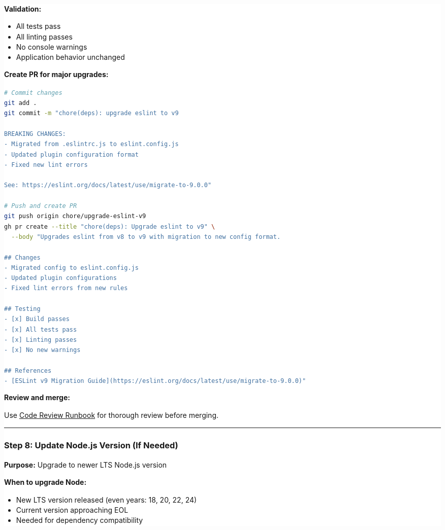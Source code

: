 **Validation:**

- All tests pass
- All linting passes
- No console warnings
- Application behavior unchanged

**Create PR for major upgrades:**

```bash
# Commit changes
git add .
git commit -m "chore(deps): upgrade eslint to v9

BREAKING CHANGES:
- Migrated from .eslintrc.js to eslint.config.js
- Updated plugin configuration format
- Fixed new lint errors

See: https://eslint.org/docs/latest/use/migrate-to-9.0.0"

# Push and create PR
git push origin chore/upgrade-eslint-v9
gh pr create --title "chore(deps): Upgrade eslint to v9" \
  --body "Upgrades eslint from v8 to v9 with migration to new config format.

## Changes
- Migrated config to eslint.config.js
- Updated plugin configurations
- Fixed lint errors from new rules

## Testing
- [x] Build passes
- [x] All tests pass
- [x] Linting passes
- [x] No new warnings

## References
- [ESLint v9 Migration Guide](https://eslint.org/docs/latest/use/migrate-to-9.0.0)"
```

**Review and merge:**

Use [Code Review Runbook](code-review.md) for thorough review before merging.

---

### Step 8: Update Node.js Version (If Needed)

**Purpose:** Upgrade to newer LTS Node.js version

**When to upgrade Node:**

- New LTS version released (even years: 18, 20, 22, 24)
- Current version approaching EOL
- Needed for dependency compatibility

